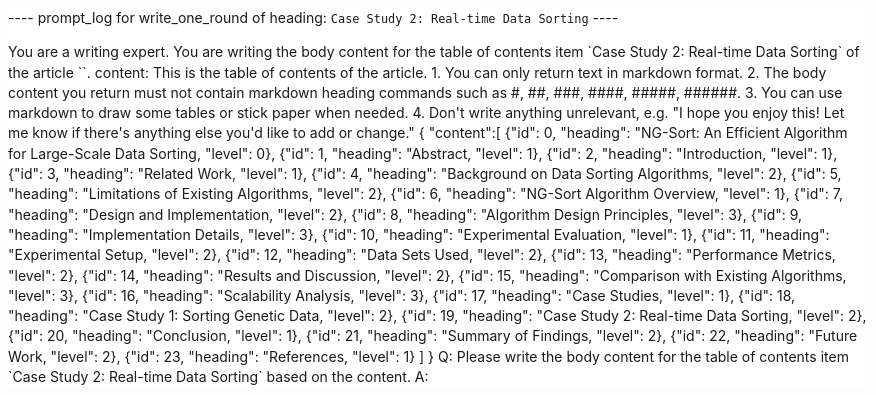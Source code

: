 
---- prompt_log for write_one_round of heading: `Case Study 2: Real-time Data Sorting` ----

<role>
You are a writing expert.
</role>
<rule>
You are writing the body content for the table of contents item `Case Study 2: Real-time Data Sorting` of the article `<NG-Sort: An Efficient Algorithm for Large-Scale Data Sorting>`.
content: This is the table of contents of the article.
</rule>
<constraints>
1. You can only return text in markdown format.
2. The body content you return must not contain markdown heading commands such as #, ##, ###, ####, #####, ######.
3. You can use markdown to draw some tables or stick paper when needed.
4. Don't write anything unrelevant, e.g. "I hope you enjoy this! Let me know if there's anything else you'd like to add or change."
</constraints>
<content>
{
	"content":[
		{"id": 0, "heading": "NG-Sort: An Efficient Algorithm for Large-Scale Data Sorting, "level": 0},
		{"id": 1, "heading": "Abstract, "level": 1},
		{"id": 2, "heading": "Introduction, "level": 1},
		{"id": 3, "heading": "Related Work, "level": 1},
		{"id": 4, "heading": "Background on Data Sorting Algorithms, "level": 2},
		{"id": 5, "heading": "Limitations of Existing Algorithms, "level": 2},
		{"id": 6, "heading": "NG-Sort Algorithm Overview, "level": 1},
		{"id": 7, "heading": "Design and Implementation, "level": 2},
		{"id": 8, "heading": "Algorithm Design Principles, "level": 3},
		{"id": 9, "heading": "Implementation Details, "level": 3},
		{"id": 10, "heading": "Experimental Evaluation, "level": 1},
		{"id": 11, "heading": "Experimental Setup, "level": 2},
		{"id": 12, "heading": "Data Sets Used, "level": 2},
		{"id": 13, "heading": "Performance Metrics, "level": 2},
		{"id": 14, "heading": "Results and Discussion, "level": 2},
		{"id": 15, "heading": "Comparison with Existing Algorithms, "level": 3},
		{"id": 16, "heading": "Scalability Analysis, "level": 3},
		{"id": 17, "heading": "Case Studies, "level": 1},
		{"id": 18, "heading": "Case Study 1: Sorting Genetic Data, "level": 2},
		{"id": 19, "heading": "Case Study 2: Real-time Data Sorting, "level": 2},
		{"id": 20, "heading": "Conclusion, "level": 1},
		{"id": 21, "heading": "Summary of Findings, "level": 2},
		{"id": 22, "heading": "Future Work, "level": 2},
		{"id": 23, "heading": "References, "level": 1}
	]
}
</content>
<task>
Q: Please write the body content for the table of contents item `Case Study 2: Real-time Data Sorting` based on the content.
A:
